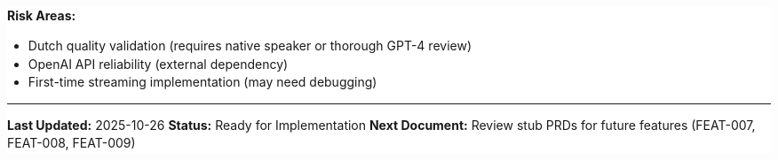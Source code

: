 **Risk Areas:**
- Dutch quality validation (requires native speaker or thorough GPT-4 review)
- OpenAI API reliability (external dependency)
- First-time streaming implementation (may need debugging)

---

**Last Updated:** 2025-10-26
**Status:** Ready for Implementation
**Next Document:** Review stub PRDs for future features (FEAT-007, FEAT-008, FEAT-009)
